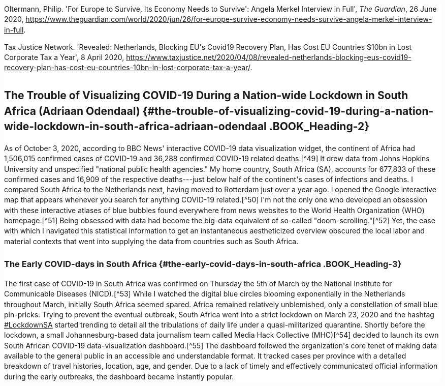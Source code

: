 Oltermann, Philip. 'For Europe to Survive, Its Economy Needs to
Survive': Angela Merkel Interview in Full', *The Guardian*, 26 June
2020,
https://www.theguardian.com/world/2020/jun/26/for-europe-survive-economy-needs-survive-angela-merkel-interview-in-full.

Tax Justice Network. 'Revealed: Netherlands, Blocking EU's Covid19
Recovery Plan, Has Cost EU Countries \$10bn in Lost Corporate Tax a
Year', 8 April 2020,
https://www.taxjustice.net/2020/04/08/revealed-netherlands-blocking-eus-covid19-recovery-plan-has-cost-eu-countries-10bn-in-lost-corporate-tax-a-year/.

## The Trouble of Visualizing COVID-19 During a Nation-wide Lockdown in South Africa (Adriaan Odendaal) {#the-trouble-of-visualizing-covid-19-during-a-nation-wide-lockdown-in-south-africa-adriaan-odendaal .BOOK_Heading-2}

As of October 3, 2020, according to BBC News' interactive COVID-19 data
visualization widget, the continent of Africa had 1,506,015 confirmed
cases of COVID-19 and 36,288 confirmed COVID-19 related deaths.[^49] It
drew data from Johns Hopkins University and unspecified "national public
health agencies." My home country, South Africa (SA), accounts for
677,833 of these confirmed cases and 16,909 of the respective
deaths---just below half of the continent's cases of infections and
deaths. I compared South Africa to the Netherlands next, having moved to
Rotterdam just over a year ago. I opened the Google interactive map that
appears whenever you search for anything COVID-19 related.[^50] I'm not
the only one who developed an obsession with these interactive atlases
of blue bubbles found everywhere from news websites to the World Health
Organization (WHO) homepage.[^51] Being obsessed with data had become
the big-data equivalent of so-called "doom-scrolling."[^52] Yet, the
ease with which I navigated this statistical information to get an
instantaneous aestheticized overview obscured the local labor and
material contexts that went into supplying the data from countries such
as South Africa.

### The Early COVID-days in South Africa {#the-early-covid-days-in-south-africa .BOOK_Heading-3}

The first case of COVID-19 in South Africa was confirmed on Thursday the
5th of March by the National Institute for Communicable Diseases
(NICD).[^53] While I watched the digital blue circles blooming
exponentially in the Netherlands throughout March, initially South
Africa seemed spared. Africa remained relatively unblemished, only a
constellation of small blue pin-pricks. Trying to prevent the eventual
outbreak, South Africa went into a strict lockdown on March 23, 2020 and
the hashtag
[\#LockdownSA](https://twitter.com/hashtag/LockdownSA?src=hashtag_click)
started trending to detail all the tribulations of daily life under a
quasi-militarized quarantine. Shortly before the lockdown, a small
Johannesburg-based data journalism team called Media Hack Collective
(MHC)[^54] decided to launch its own South African COVID-19
data-visualization dashboard.[^55] The dashboard followed the
organization's core tenet of making data available to the general public
in an accessible and understandable format. It tracked cases per
province with a detailed breakdown of travel histories, location, age,
and gender. Due to a lack of timely and effectively communicated
official information during the early outbreaks, the dashboard became
instantly popular.
